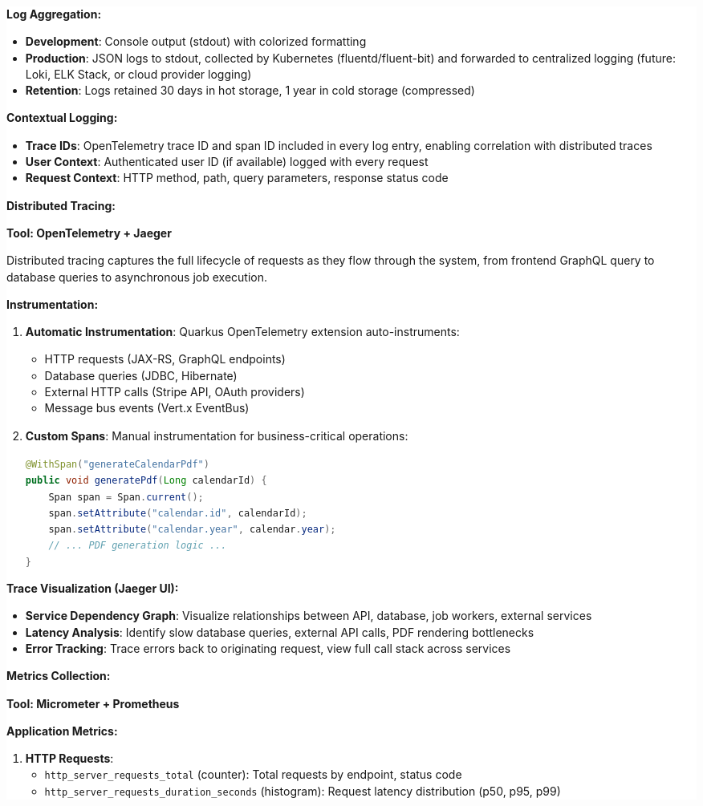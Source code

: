 **Log Aggregation:**

- **Development**: Console output (stdout) with colorized formatting
- **Production**: JSON logs to stdout, collected by Kubernetes (fluentd/fluent-bit) and forwarded to centralized logging (future: Loki, ELK Stack, or cloud provider logging)
- **Retention**: Logs retained 30 days in hot storage, 1 year in cold storage (compressed)

**Contextual Logging:**

- **Trace IDs**: OpenTelemetry trace ID and span ID included in every log entry, enabling correlation with distributed traces
- **User Context**: Authenticated user ID (if available) logged with every request
- **Request Context**: HTTP method, path, query parameters, response status code

**Distributed Tracing:**

**Tool: OpenTelemetry + Jaeger**

Distributed tracing captures the full lifecycle of requests as they flow through the system, from frontend GraphQL query to database queries to asynchronous job execution.

**Instrumentation:**

1. **Automatic Instrumentation**: Quarkus OpenTelemetry extension auto-instruments:
   - HTTP requests (JAX-RS, GraphQL endpoints)
   - Database queries (JDBC, Hibernate)
   - External HTTP calls (Stripe API, OAuth providers)
   - Message bus events (Vert.x EventBus)

2. **Custom Spans**: Manual instrumentation for business-critical operations:
   ```java
   @WithSpan("generateCalendarPdf")
   public void generatePdf(Long calendarId) {
       Span span = Span.current();
       span.setAttribute("calendar.id", calendarId);
       span.setAttribute("calendar.year", calendar.year);
       // ... PDF generation logic ...
   }
   ```

**Trace Visualization (Jaeger UI):**

- **Service Dependency Graph**: Visualize relationships between API, database, job workers, external services
- **Latency Analysis**: Identify slow database queries, external API calls, PDF rendering bottlenecks
- **Error Tracking**: Trace errors back to originating request, view full call stack across services

**Metrics Collection:**

**Tool: Micrometer + Prometheus**

**Application Metrics:**

1. **HTTP Requests**:
   - `http_server_requests_total` (counter): Total requests by endpoint, status code
   - `http_server_requests_duration_seconds` (histogram): Request latency distribution (p50, p95, p99)
